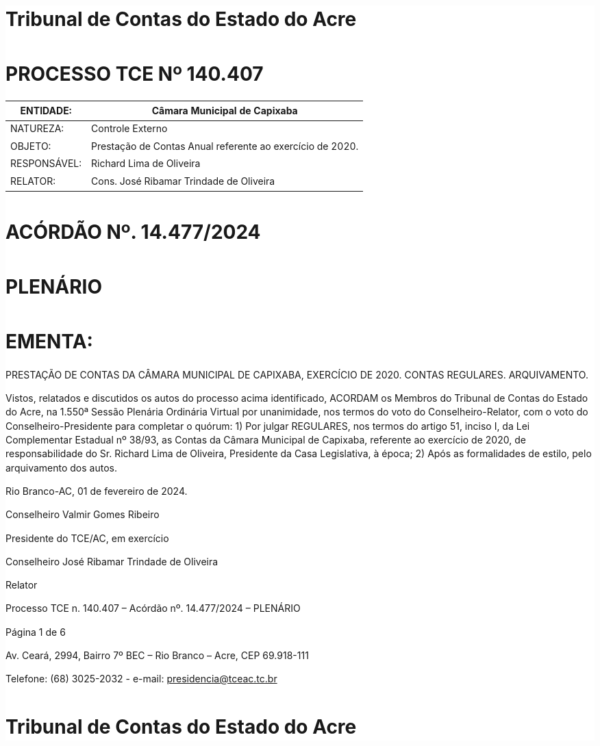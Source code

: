# Tribunal de Contas do Estado do Acre

# PROCESSO TCE Nº 140.407

|ENTIDADE:|Câmara Municipal de Capixaba|
|---|---|
|NATUREZA:|Controle Externo|
|OBJETO:|Prestação de Contas Anual referente ao exercício de 2020.|
|RESPONSÁVEL:|Richard Lima de Oliveira|
|RELATOR:|Cons. José Ribamar Trindade de Oliveira|

# ACÓRDÃO Nº. 14.477/2024

# PLENÁRIO

# EMENTA:

PRESTAÇÃO DE CONTAS DA CÂMARA MUNICIPAL DE CAPIXABA, EXERCÍCIO DE 2020. CONTAS REGULARES. ARQUIVAMENTO.

Vistos, relatados e discutidos os autos do processo acima identificado, ACORDAM os Membros do Tribunal de Contas do Estado do Acre, na 1.550ª Sessão Plenária Ordinária Virtual por unanimidade, nos termos do voto do Conselheiro-Relator, com o voto do Conselheiro-Presidente para completar o quórum: 1) Por julgar REGULARES, nos termos do artigo 51, inciso I, da Lei Complementar Estadual nº 38/93, as Contas da Câmara Municipal de Capixaba, referente ao exercício de 2020, de responsabilidade do Sr. Richard Lima de Oliveira, Presidente da Casa Legislativa, à época; 2) Após as formalidades de estilo, pelo arquivamento dos autos.

Rio Branco-AC, 01 de fevereiro de 2024.

Conselheiro Valmir Gomes Ribeiro

Presidente do TCE/AC, em exercício

Conselheiro José Ribamar Trindade de Oliveira

Relator

Processo TCE n. 140.407 – Acórdão nº. 14.477/2024 – PLENÁRIO

Página 1 de 6

Av. Ceará, 2994, Bairro 7º BEC – Rio Branco – Acre, CEP 69.918-111

Telefone: (68) 3025-2032 - e-mail: presidencia@tceac.tc.br

# Tribunal de Contas do Estado do Acre
